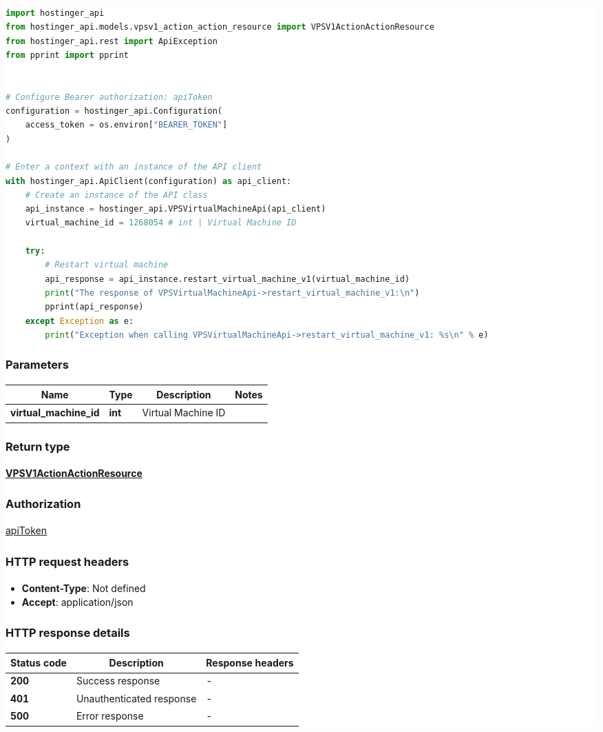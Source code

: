 ```python
import hostinger_api
from hostinger_api.models.vpsv1_action_action_resource import VPSV1ActionActionResource
from hostinger_api.rest import ApiException
from pprint import pprint


# Configure Bearer authorization: apiToken
configuration = hostinger_api.Configuration(
    access_token = os.environ["BEARER_TOKEN"]
)

# Enter a context with an instance of the API client
with hostinger_api.ApiClient(configuration) as api_client:
    # Create an instance of the API class
    api_instance = hostinger_api.VPSVirtualMachineApi(api_client)
    virtual_machine_id = 1268054 # int | Virtual Machine ID

    try:
        # Restart virtual machine
        api_response = api_instance.restart_virtual_machine_v1(virtual_machine_id)
        print("The response of VPSVirtualMachineApi->restart_virtual_machine_v1:\n")
        pprint(api_response)
    except Exception as e:
        print("Exception when calling VPSVirtualMachineApi->restart_virtual_machine_v1: %s\n" % e)
```



### Parameters


Name | Type | Description  | Notes
------------- | ------------- | ------------- | -------------
 **virtual_machine_id** | **int**| Virtual Machine ID | 

### Return type

[**VPSV1ActionActionResource**](VPSV1ActionActionResource.md)

### Authorization

[apiToken](../README.md#apiToken)

### HTTP request headers

 - **Content-Type**: Not defined
 - **Accept**: application/json

### HTTP response details

| Status code | Description | Response headers |
|-------------|-------------|------------------|
**200** | Success response |  -  |
**401** | Unauthenticated response |  -  |
**500** | Error response |  -  |
